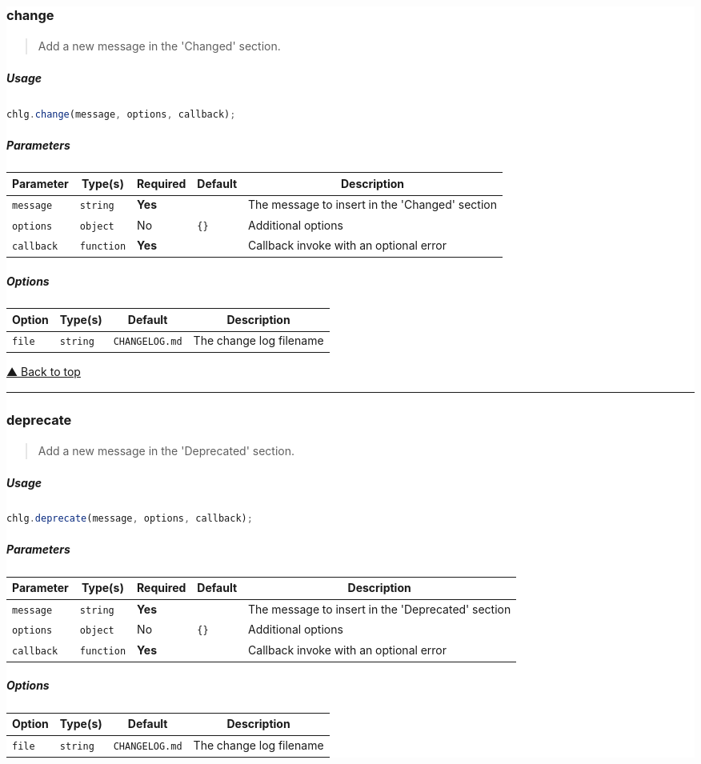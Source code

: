### change

> Add a new message in the 'Changed' section.

##### Usage

```js
chlg.change(message, options, callback);
```

##### Parameters

| Parameter  | Type(s)    | Required | Default | Description                                    |
| ---------- | ---------- | -------- | ------- | ---------------------------------------------- |
| `message`  | `string`   | **Yes**  |         | The message to insert in the 'Changed' section |
| `options`  | `object`   | No       | `{}`    | Additional options                             |
| `callback` | `function` | **Yes**  |         | Callback invoke with an optional error         |

##### Options

| Option | Type(s)          | Default        | Description                                                |
| ------ | ---------------- | -------------- | ---------------------------------------------------------- |
| `file` | `string`         | `CHANGELOG.md` | The change log filename                                    |

[▲ Back to top](#commands)

---

### deprecate

> Add a new message in the 'Deprecated' section.

##### Usage

```js
chlg.deprecate(message, options, callback);
```

##### Parameters

| Parameter  | Type(s)    | Required | Default | Description                                       |
| ---------- | ---------- | -------- | ------- | ------------------------------------------------- |
| `message`  | `string`   | **Yes**  |         | The message to insert in the 'Deprecated' section |
| `options`  | `object`   | No       | `{}`    | Additional options                                |
| `callback` | `function` | **Yes**  |         | Callback invoke with an optional error            |

##### Options

| Option | Type(s)          | Default        | Description                                                |
| ------ | ---------------- | -------------- | ---------------------------------------------------------- |
| `file` | `string`         | `CHANGELOG.md` | The change log filename                                    |
